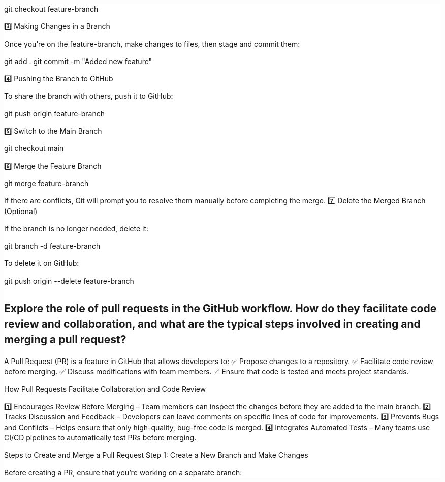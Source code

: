 git checkout feature-branch

3️⃣ Making Changes in a Branch

Once you’re on the feature-branch, make changes to files, then stage and commit them:

git add .
git commit -m "Added new feature"

4️⃣ Pushing the Branch to GitHub

To share the branch with others, push it to GitHub:

git push origin feature-branch

5️⃣ Switch to the Main Branch

git checkout main

6️⃣ Merge the Feature Branch

git merge feature-branch

If there are conflicts, Git will prompt you to resolve them manually before completing the merge.
7️⃣ Delete the Merged Branch (Optional)

If the branch is no longer needed, delete it:

git branch -d feature-branch

To delete it on GitHub:

git push origin --delete feature-branch

## Explore the role of pull requests in the GitHub workflow. How do they facilitate code review and collaboration, and what are the typical steps involved in creating and merging a pull request?

A Pull Request (PR) is a feature in GitHub that allows developers to:
✅ Propose changes to a repository.
✅ Facilitate code review before merging.
✅ Discuss modifications with team members.
✅ Ensure that code is tested and meets project standards.

How Pull Requests Facilitate Collaboration and Code Review

1️⃣ Encourages Review Before Merging – Team members can inspect the changes before they are added to the main branch.
2️⃣ Tracks Discussion and Feedback – Developers can leave comments on specific lines of code for improvements.
3️⃣ Prevents Bugs and Conflicts – Helps ensure that only high-quality, bug-free code is merged.
4️⃣ Integrates Automated Tests – Many teams use CI/CD pipelines to automatically test PRs before merging.

Steps to Create and Merge a Pull Request
Step 1: Create a New Branch and Make Changes

Before creating a PR, ensure that you’re working on a separate branch:
